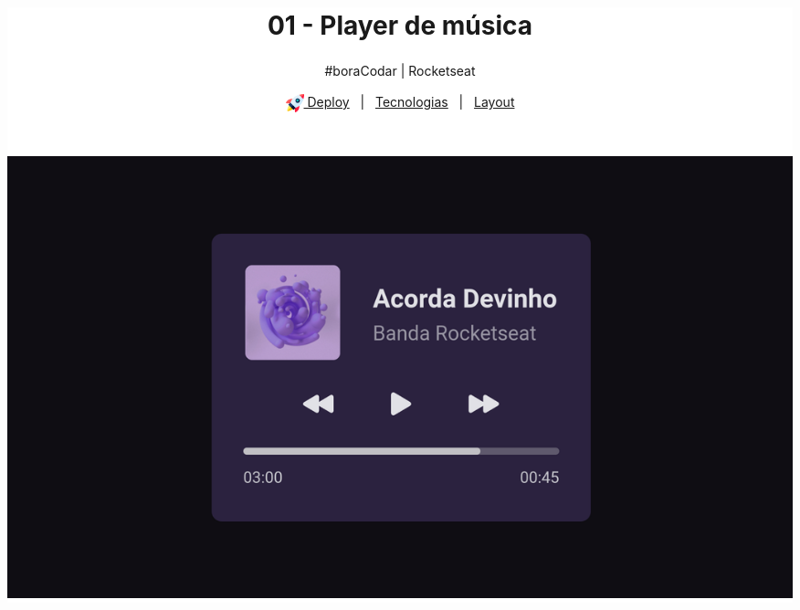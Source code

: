 <h1 align="center"> 01 - Player de música</h1>

<p align="center">#boraCodar | Rocketseat
</p>

<p align="center">
  <a align="left" href="https://iantavares1.github.io/boracodar/01/"><img align="center" width="20px"src="../assets/rocket.png"> Deploy</a>&nbsp;&nbsp;&nbsp;|&nbsp;&nbsp;
  <a href="#tecnologias">Tecnologias</a>&nbsp;&nbsp;&nbsp;|&nbsp;&nbsp;
  <a href="#layout">Layout</a>
</p>

<br>

<p align="center">
  <img src="../previews/01.png" width="100%">
